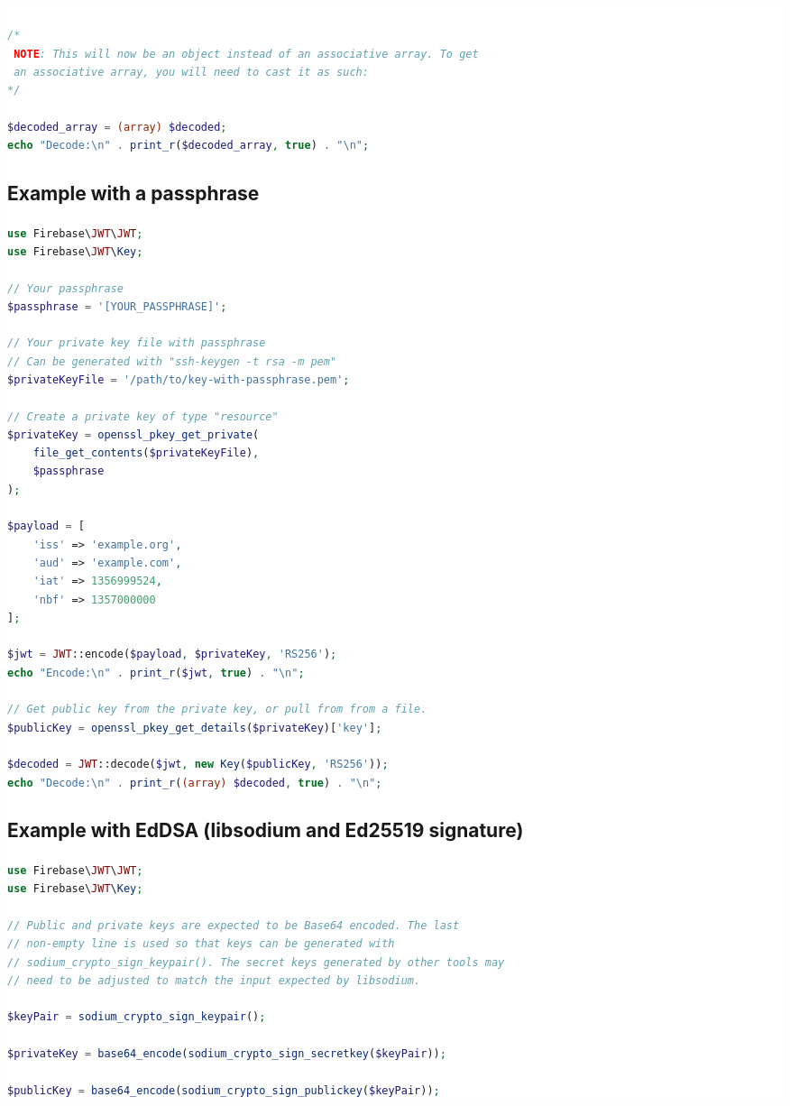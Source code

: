 ```php

/*
 NOTE: This will now be an object instead of an associative array. To get
 an associative array, you will need to cast it as such:
*/

$decoded_array = (array) $decoded;
echo "Decode:\n" . print_r($decoded_array, true) . "\n";
```

Example with a passphrase
-------------------------

```php
use Firebase\JWT\JWT;
use Firebase\JWT\Key;

// Your passphrase
$passphrase = '[YOUR_PASSPHRASE]';

// Your private key file with passphrase
// Can be generated with "ssh-keygen -t rsa -m pem"
$privateKeyFile = '/path/to/key-with-passphrase.pem';

// Create a private key of type "resource"
$privateKey = openssl_pkey_get_private(
    file_get_contents($privateKeyFile),
    $passphrase
);

$payload = [
    'iss' => 'example.org',
    'aud' => 'example.com',
    'iat' => 1356999524,
    'nbf' => 1357000000
];

$jwt = JWT::encode($payload, $privateKey, 'RS256');
echo "Encode:\n" . print_r($jwt, true) . "\n";

// Get public key from the private key, or pull from from a file.
$publicKey = openssl_pkey_get_details($privateKey)['key'];

$decoded = JWT::decode($jwt, new Key($publicKey, 'RS256'));
echo "Decode:\n" . print_r((array) $decoded, true) . "\n";
```

Example with EdDSA (libsodium and Ed25519 signature)
----------------------------
```php
use Firebase\JWT\JWT;
use Firebase\JWT\Key;

// Public and private keys are expected to be Base64 encoded. The last
// non-empty line is used so that keys can be generated with
// sodium_crypto_sign_keypair(). The secret keys generated by other tools may
// need to be adjusted to match the input expected by libsodium.

$keyPair = sodium_crypto_sign_keypair();

$privateKey = base64_encode(sodium_crypto_sign_secretkey($keyPair));

$publicKey = base64_encode(sodium_crypto_sign_publickey($keyPair));

```